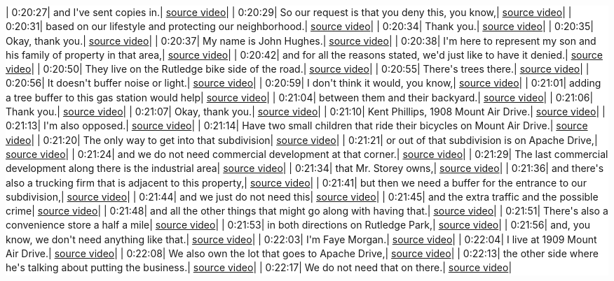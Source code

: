 | 0:20:27| and I've sent copies in.| [source video](https://archive.org/details/cocom070529part2?start=1227)|
| 0:20:29| So our request is that you deny this, you know,| [source video](https://archive.org/details/cocom070529part2?start=1229)|
| 0:20:31| based on our lifestyle and protecting our neighborhood.| [source video](https://archive.org/details/cocom070529part2?start=1231)|
| 0:20:34| Thank you.| [source video](https://archive.org/details/cocom070529part2?start=1234)|
| 0:20:35| Okay, thank you.| [source video](https://archive.org/details/cocom070529part2?start=1235)|
| 0:20:37| My name is John Hughes.| [source video](https://archive.org/details/cocom070529part2?start=1237)|
| 0:20:38| I'm here to represent my son and his family of property in that area,| [source video](https://archive.org/details/cocom070529part2?start=1238)|
| 0:20:42| and for all the reasons stated, we'd just like to have it denied.| [source video](https://archive.org/details/cocom070529part2?start=1242)|
| 0:20:50| They live on the Rutledge bike side of the road.| [source video](https://archive.org/details/cocom070529part2?start=1250)|
| 0:20:55| There's trees there.| [source video](https://archive.org/details/cocom070529part2?start=1255)|
| 0:20:56| It doesn't buffer noise or light.| [source video](https://archive.org/details/cocom070529part2?start=1256)|
| 0:20:59| I don't think it would, you know,| [source video](https://archive.org/details/cocom070529part2?start=1259)|
| 0:21:01| adding a tree buffer to this gas station would help| [source video](https://archive.org/details/cocom070529part2?start=1261)|
| 0:21:04| between them and their backyard.| [source video](https://archive.org/details/cocom070529part2?start=1264)|
| 0:21:06| Thank you.| [source video](https://archive.org/details/cocom070529part2?start=1266)|
| 0:21:07| Okay, thank you.| [source video](https://archive.org/details/cocom070529part2?start=1267)|
| 0:21:10| Kent Phillips, 1908 Mount Air Drive.| [source video](https://archive.org/details/cocom070529part2?start=1270)|
| 0:21:13| I'm also opposed.| [source video](https://archive.org/details/cocom070529part2?start=1273)|
| 0:21:14| Have two small children that ride their bicycles on Mount Air Drive.| [source video](https://archive.org/details/cocom070529part2?start=1274)|
| 0:21:20| The only way to get into that subdivision| [source video](https://archive.org/details/cocom070529part2?start=1280)|
| 0:21:21| or out of that subdivision is on Apache Drive,| [source video](https://archive.org/details/cocom070529part2?start=1281)|
| 0:21:24| and we do not need commercial development at that corner.| [source video](https://archive.org/details/cocom070529part2?start=1284)|
| 0:21:29| The last commercial development along there is the industrial area| [source video](https://archive.org/details/cocom070529part2?start=1289)|
| 0:21:34| that Mr. Storey owns,| [source video](https://archive.org/details/cocom070529part2?start=1294)|
| 0:21:36| and there's also a trucking firm that is adjacent to this property,| [source video](https://archive.org/details/cocom070529part2?start=1296)|
| 0:21:41| but then we need a buffer for the entrance to our subdivision,| [source video](https://archive.org/details/cocom070529part2?start=1301)|
| 0:21:44| and we just do not need this| [source video](https://archive.org/details/cocom070529part2?start=1304)|
| 0:21:45| and the extra traffic and the possible crime| [source video](https://archive.org/details/cocom070529part2?start=1305)|
| 0:21:48| and all the other things that might go along with having that.| [source video](https://archive.org/details/cocom070529part2?start=1308)|
| 0:21:51| There's also a convenience store a half a mile| [source video](https://archive.org/details/cocom070529part2?start=1311)|
| 0:21:53| in both directions on Rutledge Park,| [source video](https://archive.org/details/cocom070529part2?start=1313)|
| 0:21:56| and, you know, we don't need anything like that.| [source video](https://archive.org/details/cocom070529part2?start=1316)|
| 0:22:03| I'm Faye Morgan.| [source video](https://archive.org/details/cocom070529part2?start=1323)|
| 0:22:04| I live at 1909 Mount Air Drive.| [source video](https://archive.org/details/cocom070529part2?start=1324)|
| 0:22:08| We also own the lot that goes to Apache Drive,| [source video](https://archive.org/details/cocom070529part2?start=1328)|
| 0:22:13| the other side where he's talking about putting the business.| [source video](https://archive.org/details/cocom070529part2?start=1333)|
| 0:22:17| We do not need that on there.| [source video](https://archive.org/details/cocom070529part2?start=1337)|